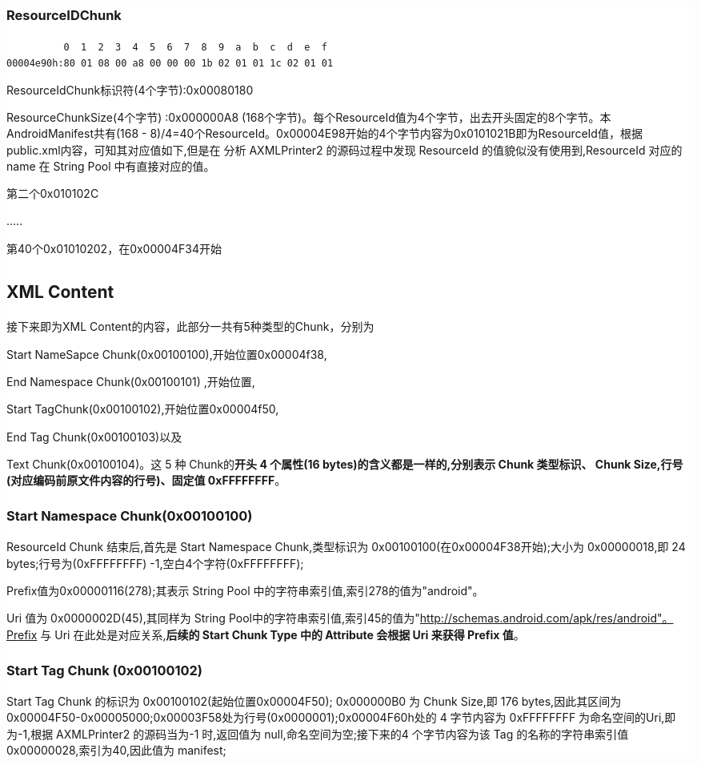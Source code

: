 

### ResourceIDChunk

```
		  0  1  2  3  4  5  6  7  8  9  a  b  c  d  e  f 
00004e90h:80 01 08 00 a8 00 00 00 1b 02 01 01 1c 02 01 01
```

ResourceIdChunk标识符(4个字节):0x00080180

ResourceChunkSize(4个字节)    :0x000000A8 (168个字节)。每个ResourceId值为4个字节，出去开头固定的8个字节。本AndroidManifest共有(168 - 8)/4=40个ResourceId。0x00004E98开始的4个字节内容为0x0101021B即为ResourceId值，根据public.xml内容，可知其对应值如下,但是在
分析 AXMLPrinter2 的源码过程中发现 ResourceId 的值貌似没有使用到,ResourceId 对应的
name 在 String Pool 中有直接对应的值。

<public type="attr" name="versionCode" id="0x0101021b" />

第二个0x010102C

.....

第40个0x01010202，在0x00004F34开始



## XML Content

接下来即为XML Content的内容，此部分一共有5种类型的Chunk，分别为

Start NameSapce Chunk(0x00100100),开始位置0x00004f38, 

End Namespace Chunk(0x00100101) ,开始位置, 

Start TagChunk(0x00100102),开始位置0x00004f50, 

End Tag Chunk(0x00100103)以及 

Text Chunk(0x00100104)。这 5 种 Chunk的**开头 4 个属性(16 bytes)的含义都是一样的,分别表示 Chunk 类型标识、 Chunk Size,行号(对应编码前原文件内容的行号)、固定值 0xFFFFFFFF**。



###  Start Namespace Chunk(0x00100100)

ResourceId Chunk 结束后,首先是 Start Namespace Chunk,类型标识为 0x00100100(在0x00004F38开始);大小为 0x00000018,即 24 bytes;行号为(0xFFFFFFFF) -1,空白4个字符(0xFFFFFFFF);

Prefix值为0x00000116(278);其表示 String Pool 中的字符串索引值,索引278的值为"android"。

Uri 值为 0x0000002D(45),其同样为 String Pool中的字符串索引值,索引45的值为"http://schemas.android.com/apk/res/android"。Prefix 与 Uri 在此处是对应关系,**后续的 Start Chunk Type 中的 Attribute 会根据 Uri 来获得 Prefix 值**。



### Start Tag Chunk (0x00100102)

Start Tag Chunk 的标识为 0x00100102(起始位置0x00004F50); 0x000000B0 为 Chunk Size,即 176 bytes,因此其区间为 0x00004F50-0x00005000;0x00003F58处为行号(0x0000001);0x00004F60h处的 4 字节内容为 0xFFFFFFFF 为命名空间的Uri,即为-1,根据 AXMLPrinter2 的源码当为-1 时,返回值为 null,命名空间为空;接下来的4 个字节内容为该 Tag 的名称的字符串索引值 0x00000028,索引为40,因此值为 manifest;
